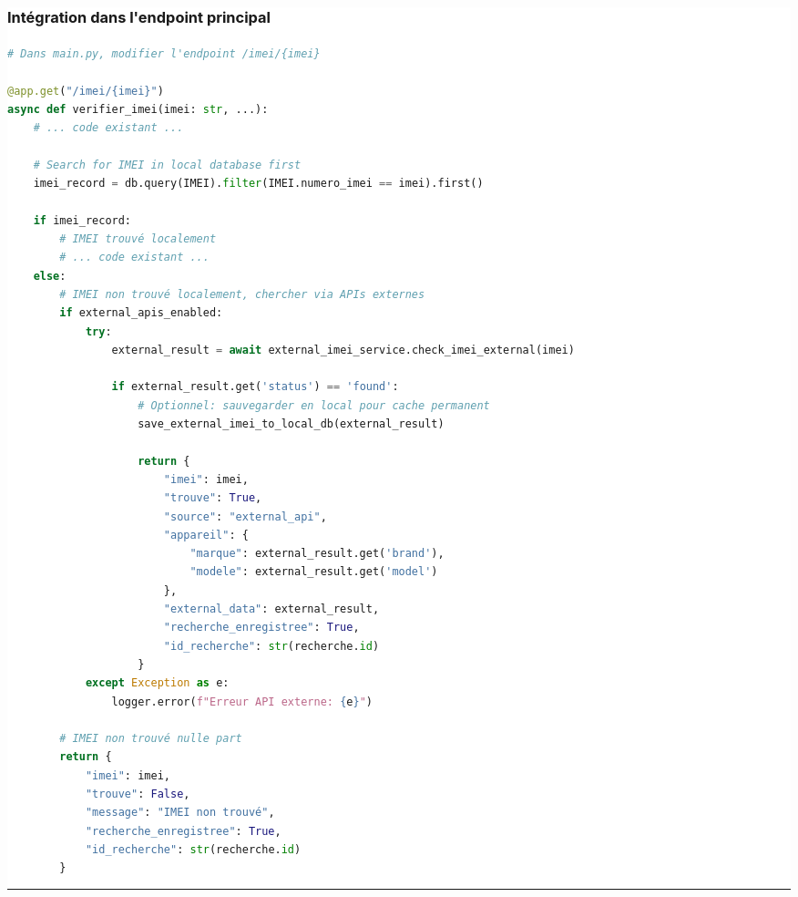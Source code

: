 ### **Intégration dans l'endpoint principal**
```python
# Dans main.py, modifier l'endpoint /imei/{imei}

@app.get("/imei/{imei}")
async def verifier_imei(imei: str, ...):
    # ... code existant ...
    
    # Search for IMEI in local database first
    imei_record = db.query(IMEI).filter(IMEI.numero_imei == imei).first()
    
    if imei_record:
        # IMEI trouvé localement
        # ... code existant ...
    else:
        # IMEI non trouvé localement, chercher via APIs externes
        if external_apis_enabled:
            try:
                external_result = await external_imei_service.check_imei_external(imei)
                
                if external_result.get('status') == 'found':
                    # Optionnel: sauvegarder en local pour cache permanent
                    save_external_imei_to_local_db(external_result)
                    
                    return {
                        "imei": imei,
                        "trouve": True,
                        "source": "external_api",
                        "appareil": {
                            "marque": external_result.get('brand'),
                            "modele": external_result.get('model')
                        },
                        "external_data": external_result,
                        "recherche_enregistree": True,
                        "id_recherche": str(recherche.id)
                    }
            except Exception as e:
                logger.error(f"Erreur API externe: {e}")
        
        # IMEI non trouvé nulle part
        return {
            "imei": imei,
            "trouve": False,
            "message": "IMEI non trouvé",
            "recherche_enregistree": True,
            "id_recherche": str(recherche.id)
        }
```

---
